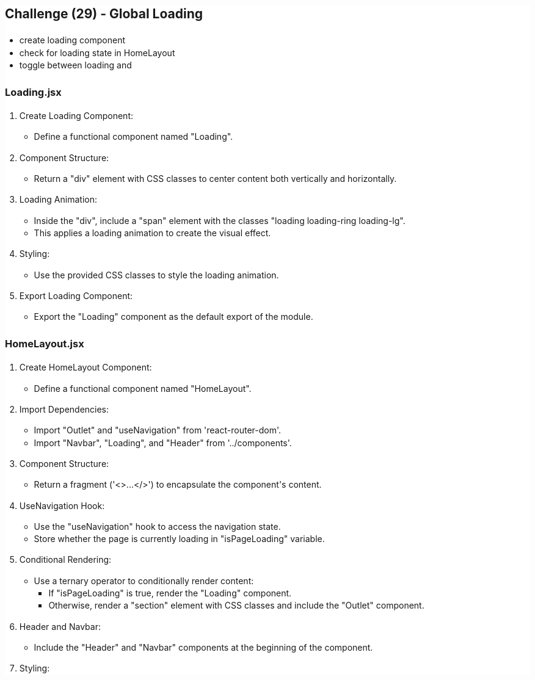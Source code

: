## Challenge (29) - Global Loading

-   create loading component
-   check for loading state in HomeLayout
-   toggle between loading and <Outlet>

### Loading.jsx

1. Create Loading Component:

    - Define a functional component named "Loading".

2. Component Structure:

    - Return a "div" element with CSS classes to center content both vertically and horizontally.

3. Loading Animation:

    - Inside the "div", include a "span" element with the classes "loading loading-ring loading-lg".
    - This applies a loading animation to create the visual effect.

4. Styling:

    - Use the provided CSS classes to style the loading animation.

5. Export Loading Component:
    - Export the "Loading" component as the default export of the module.

### HomeLayout.jsx

1. Create HomeLayout Component:

    - Define a functional component named "HomeLayout".

2. Import Dependencies:

    - Import "Outlet" and "useNavigation" from 'react-router-dom'.
    - Import "Navbar", "Loading", and "Header" from '../components'.

3. Component Structure:

    - Return a fragment ('<>...</>') to encapsulate the component's content.

4. UseNavigation Hook:

    - Use the "useNavigation" hook to access the navigation state.
    - Store whether the page is currently loading in "isPageLoading" variable.

5. Conditional Rendering:

    - Use a ternary operator to conditionally render content:
        - If "isPageLoading" is true, render the "Loading" component.
        - Otherwise, render a "section" element with CSS classes and include the "Outlet" component.

6. Header and Navbar:

    - Include the "Header" and "Navbar" components at the beginning of the component.

7. Styling:

